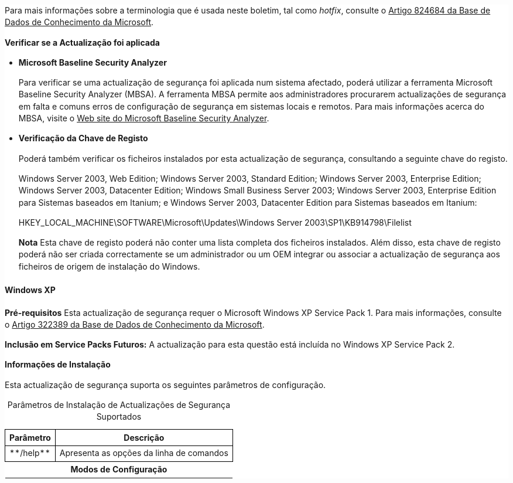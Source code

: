 Para mais informações sobre a terminologia que é usada neste boletim, tal como *hotfix*, consulte o [Artigo 824684 da Base de Dados de Conhecimento da Microsoft](http://support.microsoft.com/kb/824684).

**Verificar se a Actualização foi aplicada**

-   **Microsoft Baseline Security Analyzer**

    Para verificar se uma actualização de segurança foi aplicada num sistema afectado, poderá utilizar a ferramenta Microsoft Baseline Security Analyzer (MBSA). A ferramenta MBSA permite aos administradores procurarem actualizações de segurança em falta e comuns erros de configuração de segurança em sistemas locais e remotos. Para mais informações acerca do MBSA, visite o [Web site do Microsoft Baseline Security Analyzer](http://go.microsoft.com/fwlink/?linkid=21134).

-   **Verificação da Chave de Registo**

    Poderá também verificar os ficheiros instalados por esta actualização de segurança, consultando a seguinte chave do registo.

    Windows Server 2003, Web Edition; Windows Server 2003, Standard Edition; Windows Server 2003, Enterprise Edition; Windows Server 2003, Datacenter Edition; Windows Small Business Server 2003; Windows Server 2003, Enterprise Edition para Sistemas baseados em Itanium; e Windows Server 2003, Datacenter Edition para Sistemas baseados em Itanium:

    HKEY\_LOCAL\_MACHINE\\SOFTWARE\\Microsoft\\Updates\\Windows Server 2003\\SP1\\KB914798\\Filelist

    **Nota** Esta chave de registo poderá não conter uma lista completa dos ficheiros instalados. Além disso, esta chave de registo poderá não ser criada correctamente se um administrador ou um OEM integrar ou associar a actualização de segurança aos ficheiros de origem de instalação do Windows.

#### Windows XP

**Pré-requisitos**
Esta actualização de segurança requer o Microsoft Windows XP Service Pack 1. Para mais informações, consulte o [Artigo 322389 da Base de Dados de Conhecimento da Microsoft](http://support.microsoft.com/kb/322389).

**Inclusão em Service Packs Futuros:**
A actualização para esta questão está incluída no Windows XP Service Pack 2.

**Informações de Instalação**

Esta actualização de segurança suporta os seguintes parâmetros de configuração.

<table class="dataTable">
<caption>
Parâmetros de Instalação de Actualizações de Segurança Suportados
</caption>
<tr class="thead">
<th style="border:1px solid black;" >
Parâmetro
</th>
<th style="border:1px solid black;" >
Descrição
</th>
</tr>
<tr>
<td style="border:1px solid black;">
**/help**
</td>
<td style="border:1px solid black;">
Apresenta as opções da linha de comandos
</td>
</tr>
<tr>
<th colspan="2">
Modos de Configuração
</th>
</tr>